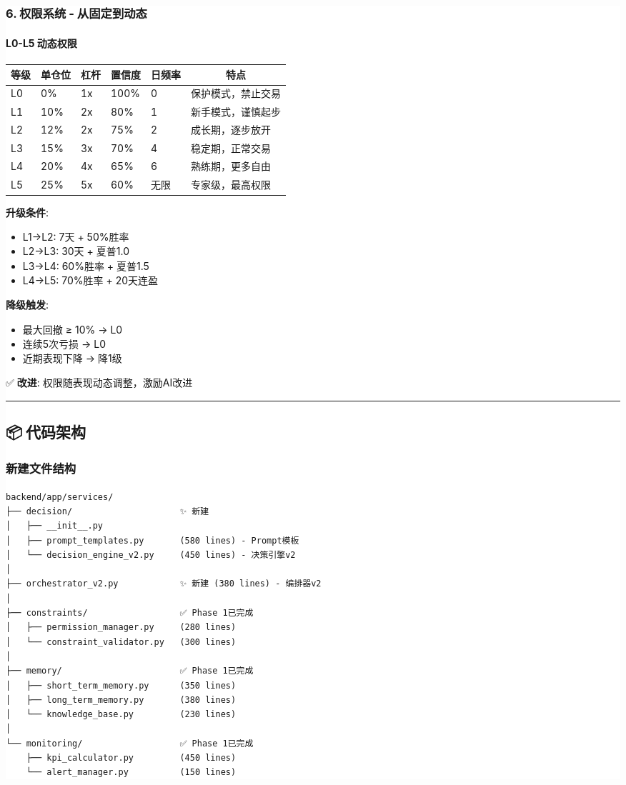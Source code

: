 ### 6. 权限系统 - 从固定到动态

#### L0-L5 动态权限

| 等级 | 单仓位 | 杠杆 | 置信度 | 日频率 | 特点 |
|------|--------|------|--------|--------|------|
| L0 | 0% | 1x | 100% | 0 | 保护模式，禁止交易 |
| L1 | 10% | 2x | 80% | 1 | 新手模式，谨慎起步 |
| L2 | 12% | 2x | 75% | 2 | 成长期，逐步放开 |
| L3 | 15% | 3x | 70% | 4 | 稳定期，正常交易 |
| L4 | 20% | 4x | 65% | 6 | 熟练期，更多自由 |
| L5 | 25% | 5x | 60% | 无限 | 专家级，最高权限 |

**升级条件**:
- L1→L2: 7天 + 50%胜率
- L2→L3: 30天 + 夏普1.0
- L3→L4: 60%胜率 + 夏普1.5
- L4→L5: 70%胜率 + 20天连盈

**降级触发**:
- 最大回撤 ≥ 10% → L0
- 连续5次亏损 → L0
- 近期表现下降 → 降1级

✅ **改进**: 权限随表现动态调整，激励AI改进

---

## 📦 代码架构

### 新建文件结构

```
backend/app/services/
├── decision/                     ✨ 新建
│   ├── __init__.py
│   ├── prompt_templates.py       (580 lines) - Prompt模板
│   └── decision_engine_v2.py     (450 lines) - 决策引擎v2
│
├── orchestrator_v2.py            ✨ 新建 (380 lines) - 编排器v2
│
├── constraints/                  ✅ Phase 1已完成
│   ├── permission_manager.py     (280 lines)
│   └── constraint_validator.py   (300 lines)
│
├── memory/                       ✅ Phase 1已完成
│   ├── short_term_memory.py      (350 lines)
│   ├── long_term_memory.py       (380 lines)
│   └── knowledge_base.py         (230 lines)
│
└── monitoring/                   ✅ Phase 1已完成
    ├── kpi_calculator.py         (450 lines)
    └── alert_manager.py          (150 lines)
```
